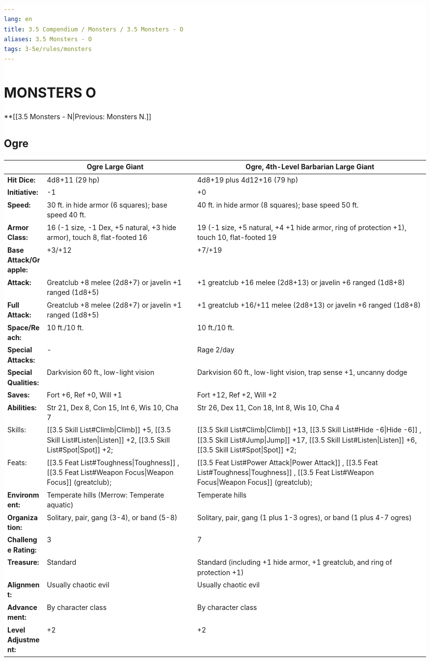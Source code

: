 ```yaml
---
lang: en
title: 3.5 Compendium / Monsters / 3.5 Monsters - O
aliases: 3.5 Monsters - O
tags: 3-5e/rules/monsters
---
```


# MONSTERS O

**[[3.5 Monsters - N|Previous: Monsters N.]]

## Ogre

| |Ogre Large Giant| |Ogre, 4th-Level Barbarian Large Giant|
|---|---|---|---|
|**Hit Dice:**|4d8+11 (29 hp)||4d8+19 plus 4d12+16 (79 hp)|
|**Initiative:**|-1||+0|
|**Speed:**|30 ft. in hide armor (6 squares); base speed 40 ft.||40 ft. in hide armor (8 squares); base speed 50 ft.|
|**Armor Class:**|16 (-1 size, -1 Dex, +5 natural, +3 hide armor), touch 8, flat-footed 16||19 (-1 size, +5 natural, +4 +1 hide armor, ring of protection +1), touch 10, flat-footed 19|
|**Base Attack/Grapple:**|+3/+12||+7/+19|
|**Attack:**|Greatclub +8 melee (2d8+7) or javelin +1 ranged (1d8+5)||+1 greatclub +16 melee (2d8+13) or javelin +6 ranged (1d8+8)|
|**Full Attack:**|Greatclub +8 melee (2d8+7) or javelin +1 ranged (1d8+5)||+1 greatclub +16/+11 melee (2d8+13) or javelin +6 ranged (1d8+8)|
|**Space/Reach:**|10 ft./10 ft.||10 ft./10 ft.|
|**Special Attacks:**|-||Rage 2/day|
|**Special Qualities:**|Darkvision 60 ft., low-light vision||Darkvision 60 ft., low-light vision, trap sense +1, uncanny dodge|
|**Saves:**|Fort +6, Ref +0, Will +1||Fort +12, Ref +2, Will +2|
|**Abilities:**|Str 21, Dex 8, Con 15, Int 6, Wis 10, Cha 7||Str 26, Dex 11, Con 18, Int 8, Wis 10, Cha 4|
| Skills: | [[3.5 Skill List#Climb\|Climb]] +5, [[3.5 Skill List#Listen\|Listen]] +2, [[3.5 Skill List#Spot\|Spot]] +2; | | [[3.5 Skill List#Climb\|Climb]] +13, [[3.5 Skill List#Hide -6\|Hide -6]] , [[3.5 Skill List#Jump\|Jump]] +17, [[3.5 Skill List#Listen\|Listen]] +6, [[3.5 Skill List#Spot\|Spot]] +2; | 
| Feats: | [[3.5 Feat List#Toughness\|Toughness]] , [[3.5 Feat List#Weapon Focus\|Weapon Focus]] (greatclub); | | [[3.5 Feat List#Power Attack\|Power Attack]] , [[3.5 Feat List#Toughness\|Toughness]] , [[3.5 Feat List#Weapon Focus\|Weapon Focus]] (greatclub); | 
|**Environment:**|Temperate hills (Merrow: Temperate aquatic)||Temperate hills|
|**Organization:**|Solitary, pair, gang (3-4), or band (5-8)||Solitary, pair, gang (1 plus 1-3 ogres), or band (1 plus 4-7 ogres)|
|**Challenge Rating:**|3||7|
|**Treasure:**|Standard||Standard (including +1 hide armor, +1 greatclub, and ring of protection +1)|
|**Alignment:**|Usually chaotic evil||Usually chaotic evil|
|**Advancement:**|By character class||By character class|
|**Level Adjustment:**|+2||+2|

